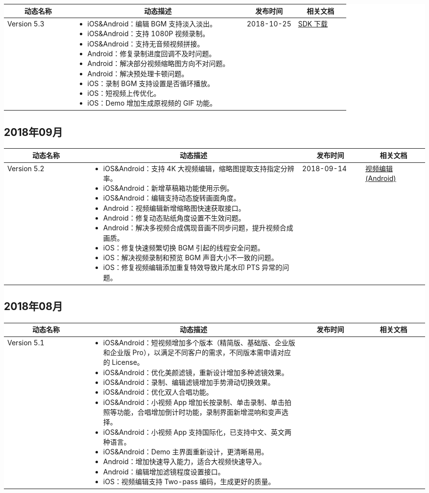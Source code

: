 <table>
<thead><tr><th width="20%">动态名称</th><th width="50%">动态描述</th> <th width="15%">发布时间</th> <th width="15%">相关文档</th></tr></thead>
<tbody><tr>
<td>Version 5.3</td>
<td><ul style="margin:0;">
<li> iOS&Android：编辑 BGM 支持淡入淡出。</li>
<li> iOS&Android：支持 1080P 视频录制。</li>
<li> iOS&Android：支持无音频视频拼接。</li>
<li> Android：修复录制进度回调不及时问题。</li>
<li> Android：解决部分视频缩略图方向不对问题。</li>
<li> Android：解决预处理卡顿问题。</li>
<li> iOS：录制 BGM 支持设置是否循环播放。</li>
<li> iOS：短视频上传优化。</li>
<li> iOS：Demo 增加生成原视频的 GIF 功能。</li>
</td>
<td>2018-10-25</td> 
<td><a href="https://cloud.tencent.com/document/product/584/9366">SDK 下载</a></td>
</tr>
</tbody></table>


## 2018年09月

<table>
<thead><tr><th width="20%">动态名称</th><th width="50%">动态描述</th> <th width="15%">发布时间</th> <th width="15%">相关文档</th></tr></thead>
<tbody><tr>
<td>Version 5.2</td>
<td><ul style="margin:0;">
<li>iOS&Android：支持 4K 大视频编辑，缩略图提取支持指定分辨率。</li>
<li>iOS&Android：新增草稿箱功能使用示例。</li>
<li>iOS&Android：编辑支持动态旋转画面角度。</li>
<li>Android：视频编辑新增缩略图快速获取接口。</li>
<li>Android：修复动态贴纸角度设置不生效问题。</li>
<li>Android：解决多视频合成偶现音画不同步问题，提升视频合成画质。</li>
<li>iOS：修复快速频繁切换 BGM 引起的线程安全问题。</li>
<li>iOS：解决视频录制和预览 BGM 声音大小不一致的问题。</li>
<li>iOS：修复视频编辑添加重复特效导致片尾水印 PTS 异常的问题。</li>
</td>
<td>2018-09-14</td> 
<td><a href="https://cloud.tencent.com/document/product/584/9502">视频编辑(Android)</a></td>
</tr>
</tbody></table>


## 2018年08月

<table>
<thead><tr><th width="20%">动态名称</th><th width="50%">动态描述</th> <th width="15%">发布时间</th> <th width="15%">相关文档</th></tr></thead>
<tbody><tr>
<td>Version 5.1</td>
<td><ul style="margin:0;">
<li>iOS&Android：短视频增加多个版本（精简版、基础版、企业版和企业版 Pro），以满足不同客户的需求，不同版本需申请对应的 License。</li>
<li>iOS&Android：优化美颜滤镜，重新设计增加多种滤镜效果。</li>
<li>iOS&Android：录制、编辑滤镜增加手势滑动切换效果。</li>
<li>iOS&Android：优化双人合唱功能。</li>
<li>iOS&Android：小视频 App 增加长按录制、单击录制、单击拍照等功能，合唱增加倒计时功能，录制界面新增混响和变声选择。</li>
<li>iOS&Android：小视频 App 支持国际化，已支持中文、英文两种语言。</li>
<li>iOS&Android：Demo 主界面重新设计，更清晰易用。</li>
<li>Android：增加快速导入能力，适合大视频快速导入。</li>
<li>Android：编辑增加滤镜程度设置接口。</li>
<li>iOS：视频编辑支持 Two-pass 编码，生成更好的质量。</li>